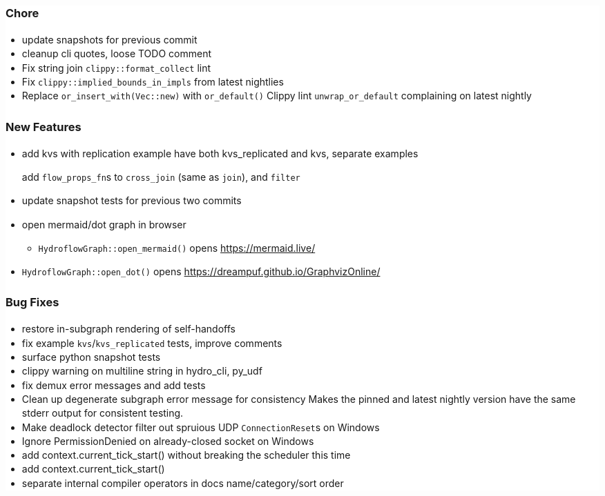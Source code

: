 ### Chore

 - <csr-id-cc15bab782830ac2af23b3ad3139986c8e186303/> update snapshots for previous commit
 - <csr-id-594375803750056ac03b27e160a67bbd4ed9b71a/> cleanup cli quotes, loose TODO comment
 - <csr-id-58bf7ba59cf806ac3cc89af11af91fa38d1c1f95/> Fix string join `clippy::format_collect` lint
 - <csr-id-e788989737fbd501173bc99c6f9f5f5ba514ec9c/> Fix `clippy::implied_bounds_in_impls` from latest nightlies
 - <csr-id-7c7eea7fddda7ea9526c5af4191520e821c979dc/> Replace `or_insert_with(Vec::new)` with `or_default()`
   Clippy lint `unwrap_or_default` complaining on latest nightly

### New Features

<csr-id-9646ca06e61af8c827e2d2fb9826ce62b70b6799/>
<csr-id-b3d114827256f2b82a3c357f3419c6853a97f5c0/>
<csr-id-fc2543359ba11c0947fdc26f5360b2ac43a5a0c4/>
<csr-id-d254e2deb883f9633f8b325a595fb7c61bad42d7/>
<csr-id-1ce5f01cde288930cb1281468966dfb66d2e3e53/>
<csr-id-f013c3ca15f2cc9413fcfb92898f71d5fc00073a/>
<csr-id-d03ffe70c050f35ff6c760dcdfe13fbf48345b69/>
<csr-id-1bdbf73b630e4f2eff009b00b0e66d71be53bb4a/>
<csr-id-63c435c32d170dcb6f1ee2a8da74b528d68e8e50/>
<csr-id-9baf80ccc38c4e41c8a1a2ae048036cec2b723c6/>
<csr-id-fd89cb46c5983d277e16bb7b19f7d3ca83dd60cc/>
<csr-id-38346cf01aec0afa2b491095043aa31587613e24/>
<csr-id-9ab7cf8199ddfa8a6a83b7e5f5bc5e6dc05a3110/>
<csr-id-7714403e130969b96c8f405444d4daf451450fdf/>
<csr-id-fd5cdb583cb5b63dca790825d70836ea547d3d81/>

 - <csr-id-d38ec080ba195acf52997d4a0f7296e43270ad8b/> add kvs with replication example
   have both kvs_replicated and kvs, separate examples
   
   add `flow_props_fn`s to `cross_join` (same as `join`), and `filter`
 - <csr-id-21140f09156e1dad195162854955522f138ae781/> update snapshot tests for previous two commits
 - <csr-id-e7ea6d804ae162c0d7ecbd6e4cbc1084766ce506/> open mermaid/dot graph in browser
   * `HydroflowGraph::open_mermaid()` opens https://mermaid.live/
* `HydroflowGraph::open_dot()` opens https://dreampuf.github.io/GraphvizOnline/

### Bug Fixes

 - <csr-id-2edf77961ca0218265b35f179c2d86c810795266/> restore in-subgraph rendering of self-handoffs
 - <csr-id-3ac9b1634223b50deeebb5535205427b5a9aa201/> fix example `kvs`/`kvs_replicated` tests, improve comments
 - <csr-id-a6708bbc72722f2dc1d5e0e6508583d726013409/> surface python snapshot tests
 - <csr-id-a927dc6afbe3178815b7c7c58ed2838d42d80334/> clippy warning on multiline string in hydro_cli, py_udf
 - <csr-id-5a7e1b157362b0d655a28d6f3e5cd139ab8799f3/> fix demux error messages and add tests
 - <csr-id-159a262ba056ec6ffad5590c4f3e57422022901e/> Clean up degenerate subgraph error message for consistency
   Makes the pinned and latest nightly version have the same stderr output
   for consistent testing.
 - <csr-id-e8b027b67b35820f5710df2239da029b0f7fdc77/> Make deadlock detector filter out spruious UDP `ConnectionReset`s on Windows
 - <csr-id-d9a13509c9e82837b65c4547503293d8146d1f7e/> Ignore PermissionDenied on already-closed socket on Windows
 - <csr-id-3f45ec10f0bcc5484f3e116369cdf66ec53b506f/> add context.current_tick_start() without breaking the scheduler this time
 - <csr-id-9918c781c4186be9472c3978e6468ba5d67497a5/> add context.current_tick_start()
 - <csr-id-5ac9ddebedf615f87684d1092382ba64826c1c1c/> separate internal compiler operators in docs name/category/sort order

